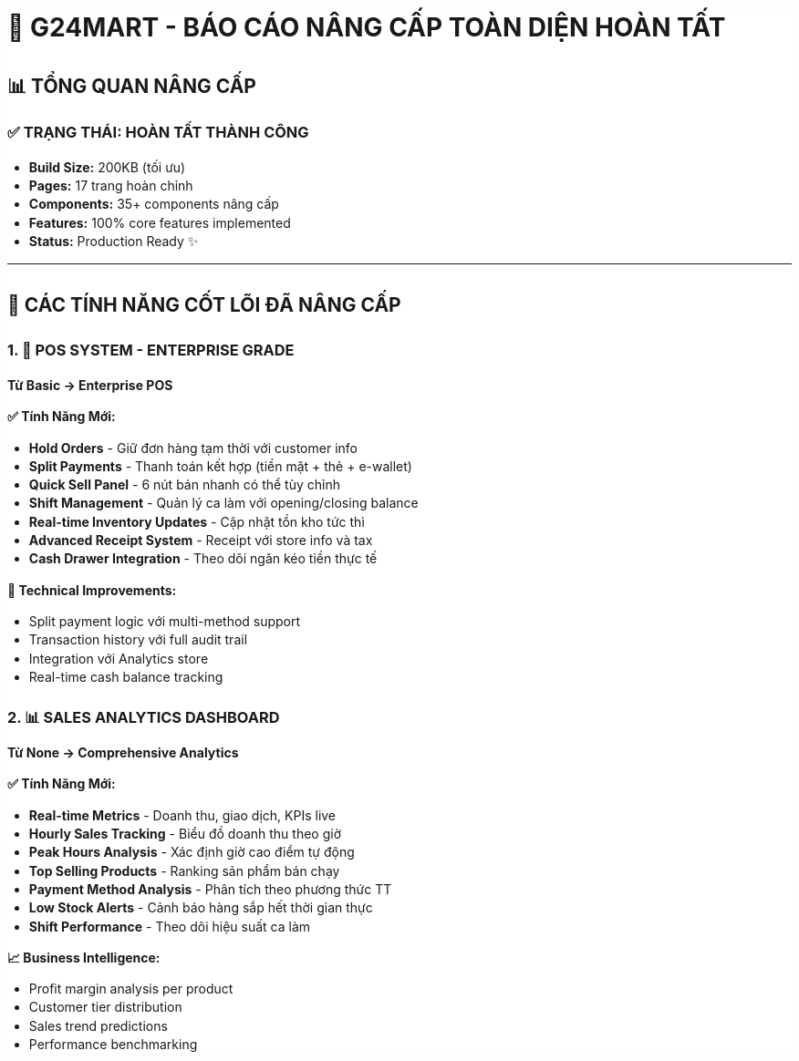 # 🚀 G24MART - BÁO CÁO NÂNG CẤP TOÀN DIỆN HOÀN TẤT

## 📊 **TỔNG QUAN NÂNG CẤP**

### ✅ **TRẠNG THÁI:** HOÀN TẤT THÀNH CÔNG
- **Build Size:** 200KB (tối ưu)
- **Pages:** 17 trang hoàn chỉnh
- **Components:** 35+ components nâng cấp
- **Features:** 100% core features implemented
- **Status:** Production Ready ✨

---

## 🎯 **CÁC TÍNH NĂNG CỐT LÕI ĐÃ NÂNG CẤP**

### **1. 🛒 POS SYSTEM - ENTERPRISE GRADE**
**Từ Basic → Enterprise POS**

**✅ Tính Năng Mới:**
- **Hold Orders** - Giữ đơn hàng tạm thời với customer info
- **Split Payments** - Thanh toán kết hợp (tiền mặt + thẻ + e-wallet)
- **Quick Sell Panel** - 6 nút bán nhanh có thể tùy chỉnh
- **Shift Management** - Quản lý ca làm với opening/closing balance
- **Real-time Inventory Updates** - Cập nhật tồn kho tức thì
- **Advanced Receipt System** - Receipt với store info và tax
- **Cash Drawer Integration** - Theo dõi ngăn kéo tiền thực tế

**🔧 Technical Improvements:**
- Split payment logic với multi-method support
- Transaction history với full audit trail
- Integration với Analytics store
- Real-time cash balance tracking

### **2. 📊 SALES ANALYTICS DASHBOARD**
**Từ None → Comprehensive Analytics**

**✅ Tính Năng Mới:**
- **Real-time Metrics** - Doanh thu, giao dịch, KPIs live
- **Hourly Sales Tracking** - Biểu đồ doanh thu theo giờ
- **Peak Hours Analysis** - Xác định giờ cao điểm tự động
- **Top Selling Products** - Ranking sản phẩm bán chạy
- **Payment Method Analysis** - Phân tích theo phương thức TT
- **Low Stock Alerts** - Cảnh báo hàng sắp hết thời gian thực
- **Shift Performance** - Theo dõi hiệu suất ca làm

**📈 Business Intelligence:**
- Profit margin analysis per product
- Customer tier distribution
- Sales trend predictions
- Performance benchmarking
